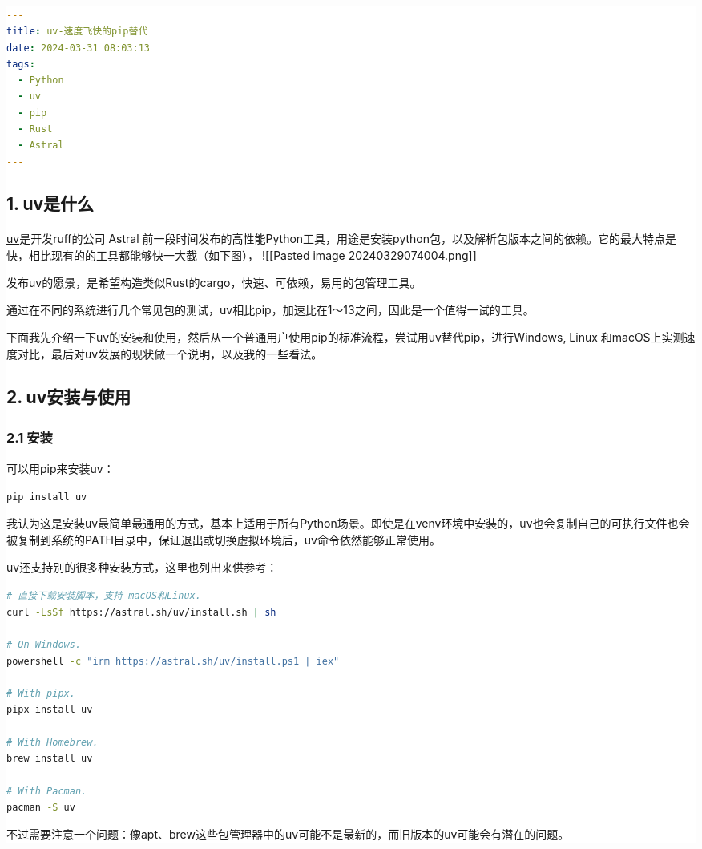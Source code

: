 ```yaml
---
title: uv-速度飞快的pip替代
date: 2024-03-31 08:03:13
tags:
  - Python
  - uv
  - pip
  - Rust
  - Astral
---
```

## 1. uv是什么
[uv](https://github.com/astral-sh/uv)是开发ruff的公司 Astral 前一段时间发布的高性能Python工具，用途是安装python包，以及解析包版本之间的依赖。它的最大特点是快，相比现有的的工具都能够快一大截（如下图），
![[Pasted image 20240329074004.png]]

发布uv的愿景，是希望构造类似Rust的cargo，快速、可依赖，易用的包管理工具。

通过在不同的系统进行几个常见包的测试，uv相比pip，加速比在1～13之间，因此是一个值得一试的工具。

下面我先介绍一下uv的安装和使用，然后从一个普通用户使用pip的标准流程，尝试用uv替代pip，进行Windows, Linux 和macOS上实测速度对比，最后对uv发展的现状做一个说明，以及我的一些看法。


## 2. uv安装与使用

### 2.1 安装
可以用pip来安装uv：
```bash
pip install uv
```
我认为这是安装uv最简单最通用的方式，基本上适用于所有Python场景。即使是在venv环境中安装的，uv也会复制自己的可执行文件也会被复制到系统的PATH目录中，保证退出或切换虚拟环境后，uv命令依然能够正常使用。

uv还支持别的很多种安装方式，这里也列出来供参考：
```bash
# 直接下载安装脚本，支持 macOS和Linux.
curl -LsSf https://astral.sh/uv/install.sh | sh

# On Windows.
powershell -c "irm https://astral.sh/uv/install.ps1 | iex"

# With pipx.
pipx install uv

# With Homebrew.
brew install uv

# With Pacman.
pacman -S uv
```
不过需要注意一个问题：像apt、brew这些包管理器中的uv可能不是最新的，而旧版本的uv可能会有潜在的问题。
